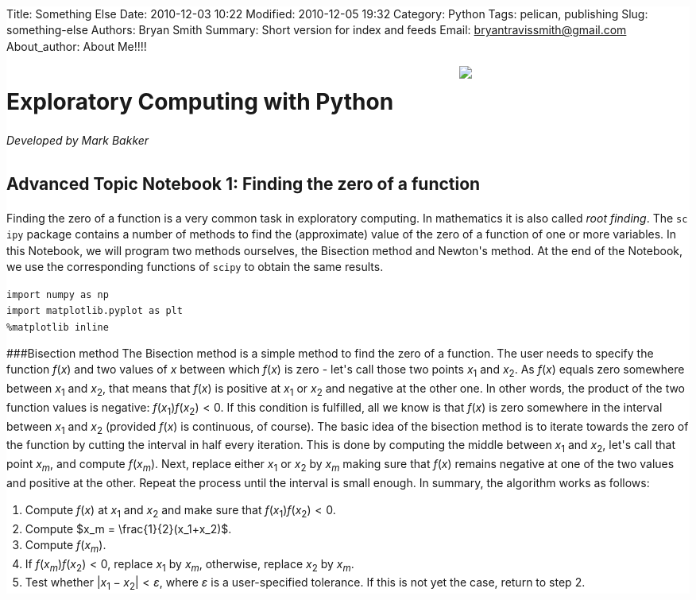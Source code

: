 Title: Something Else
Date: 2010-12-03 10:22
Modified: 2010-12-05 19:32
Category: Python
Tags: pelican, publishing
Slug: something-else
Authors: Bryan Smith
Summary: Short version for index and feeds
Email: bryantravissmith@gmail.com
About_author: About Me!!!!

<figure>
  <IMG SRC="https://raw.githubusercontent.com/mbakker7/exploratory_computing_with_python/master/tudelft_logo.png" WIDTH=250 ALIGN="right">
</figure>

# Exploratory Computing with Python
*Developed by Mark Bakker*
## Advanced Topic Notebook 1: Finding the zero of a function

Finding the zero of a function is a very common task in exploratory computing. In mathematics it is also called *root finding*. The `scipy` package contains a number of methods to find the (approximate) value of the zero of a function of one or more variables. In this Notebook, we will program two methods ourselves, the Bisection method and Newton's method. At the end of the Notebook, we use the corresponding functions of `scipy` to obtain the same results.


    import numpy as np
    import matplotlib.pyplot as plt
    %matplotlib inline

###Bisection method
The Bisection method is a simple method to find the zero of a function. The user needs to specify the function $f(x)$ and two values of $x$ between which $f(x)$ is zero - let's call those two points $x_1$ and $x_2$. As $f(x)$ equals zero somewhere between $x_1$ and $x_2$, that means that $f(x)$ is positive at $x_1$ or $x_2$ and negative at the other one. In other words, the product of the two function values is negative: $f(x_1)f(x_2)<0$. If this condition is fulfilled, all we know is that $f(x)$ is zero somewhere in the interval between $x_1$ and $x_2$ (provided $f(x)$ is continuous, of course). The basic idea of the bisection method is to iterate towards the zero of the function by cutting the interval in half every iteration. This is done by computing the middle between $x_1$ and $x_2$, let's call that point $x_m$, and compute $f(x_m)$. Next, replace either $x_1$ or $x_2$ by $x_m$ making sure that $f(x)$ remains negative at one of the two values and positive at the other. Repeat the process until the interval is small enough. In summary, the algorithm works as follows:

1. Compute $f(x)$ at $x_1$ and $x_2$ and make sure that $f(x_1)f(x_2)<0$.
2. Compute $x_m = \frac{1}{2}(x_1+x_2)$.
3. Compute $f(x_m)$.
4. If $f(x_m)f(x_2)<0$, replace $x_1$ by $x_m$, otherwise, replace $x_2$ by $x_m$.
5. Test whether $|x_1-x_2|<\varepsilon$, where $\varepsilon$ is a user-specified tolerance. If this is not yet the case, return to step 2.
